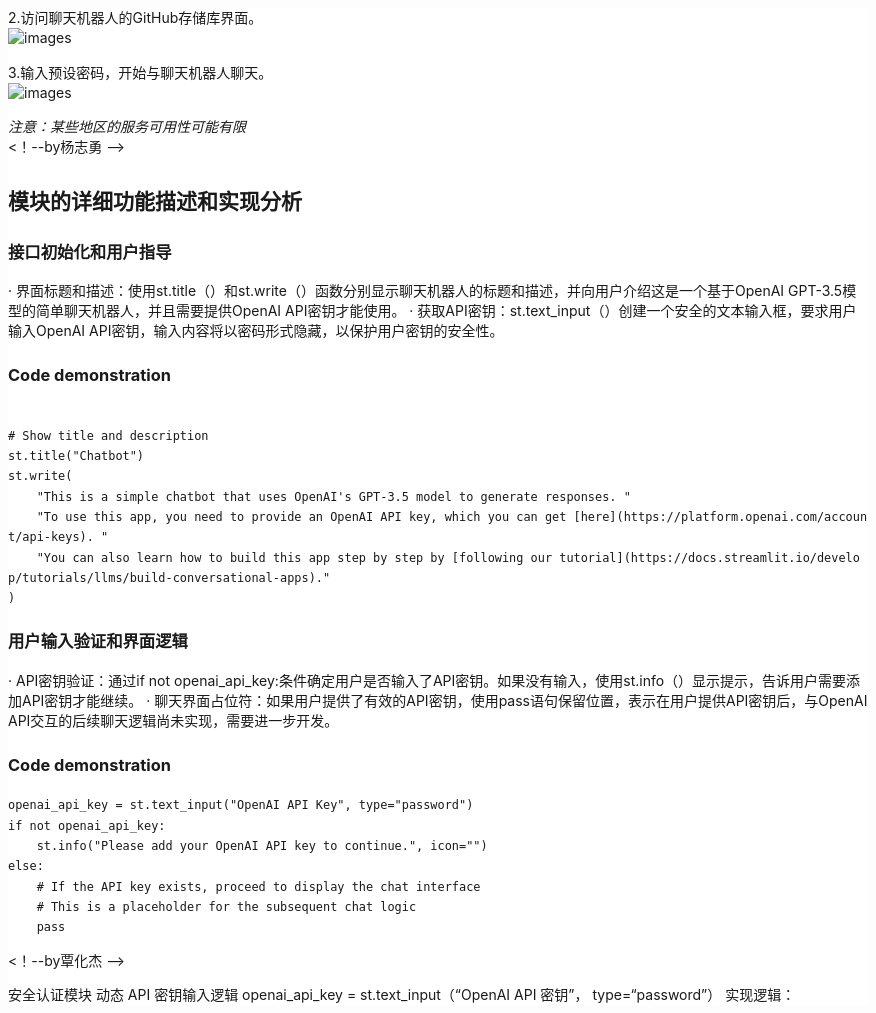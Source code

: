 2.访问聊天机器人的GitHub存储库界面。<br>
![images](images/01.png)<br>

3.输入预设密码，开始与聊天机器人聊天。<br>
![images](images/02.png)<br>
   
*注意：某些地区的服务可用性可能有限*
<br>
<！--by杨志勇 -->


## 模块的详细功能描述和实现分析

### 接口初始化和用户指导
· 界面标题和描述：使用st.title（）和st.write（）函数分别显示聊天机器人的标题和描述，并向用户介绍这是一个基于OpenAI GPT-3.5模型的简单聊天机器人，并且需要提供OpenAI API密钥才能使用。
· 获取API密钥：st.text_input（）创建一个安全的文本输入框，要求用户输入OpenAI API密钥，输入内容将以密码形式隐藏，以保护用户密钥的安全性。
### Code demonstration
```import streamlit as st

# Show title and description
st.title("Chatbot")
st.write(
    "This is a simple chatbot that uses OpenAI's GPT-3.5 model to generate responses. "
    "To use this app, you need to provide an OpenAI API key, which you can get [here](https://platform.openai.com/account/api-keys). "
    "You can also learn how to build this app step by step by [following our tutorial](https://docs.streamlit.io/develop/tutorials/llms/build-conversational-apps)."
)
```

### 用户输入验证和界面逻辑
· API密钥验证：通过if not openai_api_key:条件确定用户是否输入了API密钥。如果没有输入，使用st.info（）显示提示，告诉用户需要添加API密钥才能继续。
· 聊天界面占位符：如果用户提供了有效的API密钥，使用pass语句保留位置，表示在用户提供API密钥后，与OpenAI API交互的后续聊天逻辑尚未实现，需要进一步开发。
### Code demonstration
```# Request the user to input the OpenAI API key via a text input box
openai_api_key = st.text_input("OpenAI API Key", type="password")
if not openai_api_key:
    st.info("Please add your OpenAI API key to continue.", icon="")
else:
    # If the API key exists, proceed to display the chat interface
    # This is a placeholder for the subsequent chat logic
    pass
```
<！--by覃化杰 -->

安全认证模块
动态 API 密钥输入逻辑 openai_api_key = st.text_input（“OpenAI API 密钥”， type=“password”）
实现逻辑：
